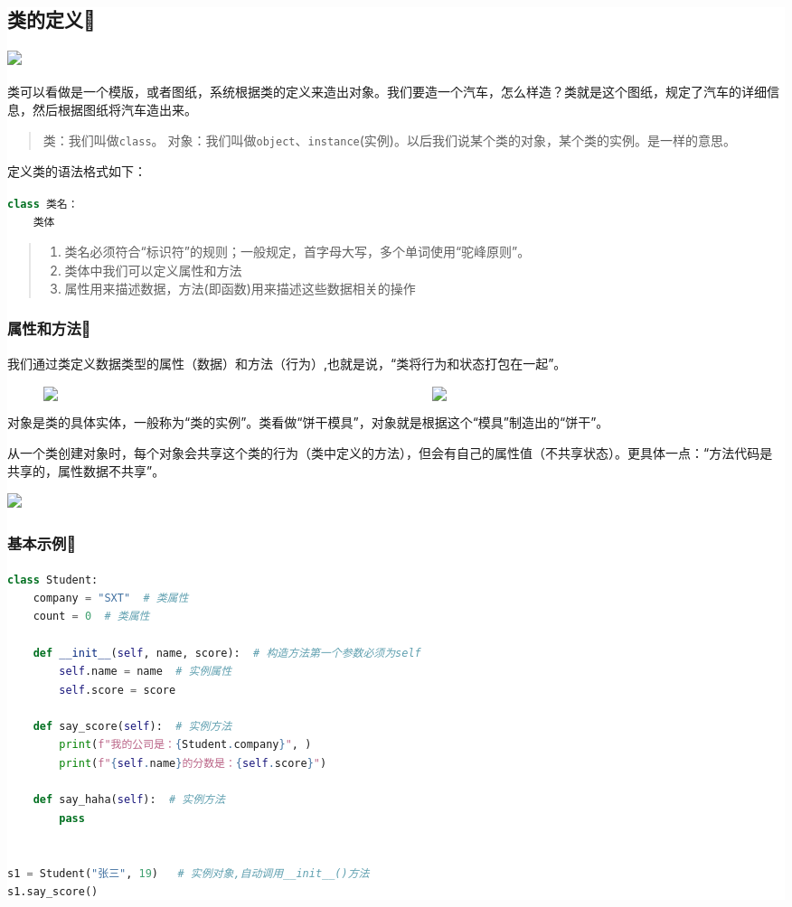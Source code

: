 ## 类的定义:gem:

![](./../../../.vuepress/public/images/python/py17.png)

类可以看做是一个模版，或者图纸，系统根据类的定义来造出对象。我们要造一个汽车，怎么样造？类就是这个图纸，规定了汽车的详细信息，然后根据图纸将汽车造出来。

> 类：我们叫做`class`。 对象：我们叫做`object`、`instance`(实例)。以后我们说某个类的对象，某个类的实例。是一样的意思。

定义类的语法格式如下：

```python
class 类名：
    类体
```

> 1. 类名必须符合“标识符”的规则；一般规定，首字母大写，多个单词使用“驼峰原则”。
> 2. 类体中我们可以定义属性和方法
> 3. 属性用来描述数据，方法(即函数)用来描述这些数据相关的操作

### 属性和方法:ghost:

我们通过类定义数据类型的属性（数据）和方法（行为）,也就是说，“类将行为和状态打包在一起”。

<div style="display:flex;justify-content:space-around;flex-wrap:wrap;">
    <img src="./../../../.vuepress/public/images/python/py18.png" style="width:350px"/>
    <img src="./../../../.vuepress/public/images/python/py19.png" style="width:350px"/>
</div>

对象是类的具体实体，一般称为“类的实例”。类看做“饼干模具”，对象就是根据这个“模具”制造出的“饼干”。

从一个类创建对象时，每个对象会共享这个类的行为（类中定义的方法），但会有自己的属性值（不共享状态）。更具体一点：“方法代码是共享的，属性数据不共享”。

![](./../../../.vuepress/public/images/python/py20.png)

### 基本示例:ghost:

```python
class Student:
    company = "SXT"  # 类属性
    count = 0  # 类属性

    def __init__(self, name, score):  # 构造方法第一个参数必须为self
        self.name = name  # 实例属性
        self.score = score

    def say_score(self):  # 实例方法
        print(f"我的公司是：{Student.company}", )
        print(f"{self.name}的分数是：{self.score}")

    def say_haha(self):  # 实例方法
        pass


s1 = Student("张三", 19)   # 实例对象,自动调用__init__()方法
s1.say_score()
```
